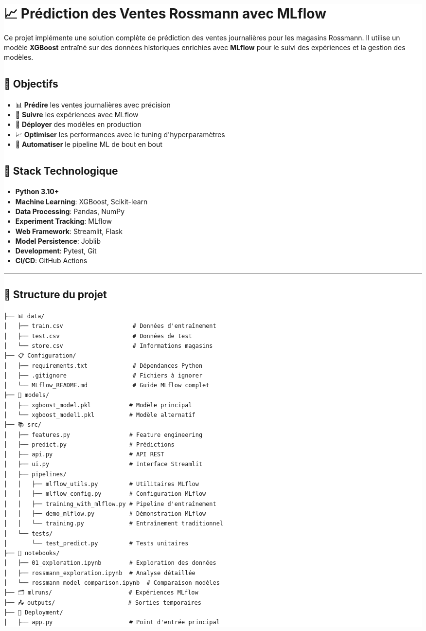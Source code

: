 # 📈 Prédiction des Ventes Rossmann avec MLflow

Ce projet implémente une solution complète de prédiction des ventes journalières pour les magasins Rossmann. Il utilise un modèle **XGBoost** entraîné sur des données historiques enrichies avec **MLflow** pour le suivi des expériences et la gestion des modèles.

## 🎯 Objectifs

- 📊 **Prédire** les ventes journalières avec précision
- 🔬 **Suivre** les expériences avec MLflow
- 🚀 **Déployer** des modèles en production
- 📈 **Optimiser** les performances avec le tuning d'hyperparamètres
- 🔄 **Automatiser** le pipeline ML de bout en bout

## 🔧 Stack Technologique

- **Python 3.10+**
- **Machine Learning**: XGBoost, Scikit-learn
- **Data Processing**: Pandas, NumPy
- **Experiment Tracking**: MLflow
- **Web Framework**: Streamlit, Flask
- **Model Persistence**: Joblib
- **Development**: Pytest, Git
- **CI/CD**: GitHub Actions

---

## 📁 Structure du projet

```text
├── 📊 data/
│   ├── train.csv                    # Données d'entraînement
│   ├── test.csv                     # Données de test
│   └── store.csv                    # Informations magasins
├── 📋 Configuration/
│   ├── requirements.txt             # Dépendances Python
│   ├── .gitignore                   # Fichiers à ignorer
│   └── MLflow_README.md             # Guide MLflow complet
├── 🧠 models/
│   ├── xgboost_model.pkl           # Modèle principal
│   └── xgboost_model1.pkl          # Modèle alternatif
├── 📚 src/
│   ├── features.py                 # Feature engineering
│   ├── predict.py                  # Prédictions
│   ├── api.py                      # API REST
│   ├── ui.py                       # Interface Streamlit
│   ├── pipelines/
│   │   ├── mlflow_utils.py         # Utilitaires MLflow
│   │   ├── mlflow_config.py        # Configuration MLflow
│   │   ├── training_with_mlflow.py # Pipeline d'entraînement
│   │   ├── demo_mlflow.py          # Démonstration MLflow
│   │   └── training.py             # Entraînement traditionnel
│   └── tests/
│       └── test_predict.py         # Tests unitaires
├── 📓 notebooks/
│   ├── 01_exploration.ipynb        # Exploration des données
│   ├── rossmann_exploration.ipynb  # Analyse détaillée
│   └── rossmann_model_comparison.ipynb  # Comparaison modèles
├── 🗂️ mlruns/                      # Expériences MLflow
├── 📤 outputs/                     # Sorties temporaires
├── 🚀 Deployment/
│   ├── app.py                      # Point d'entrée principal
```
